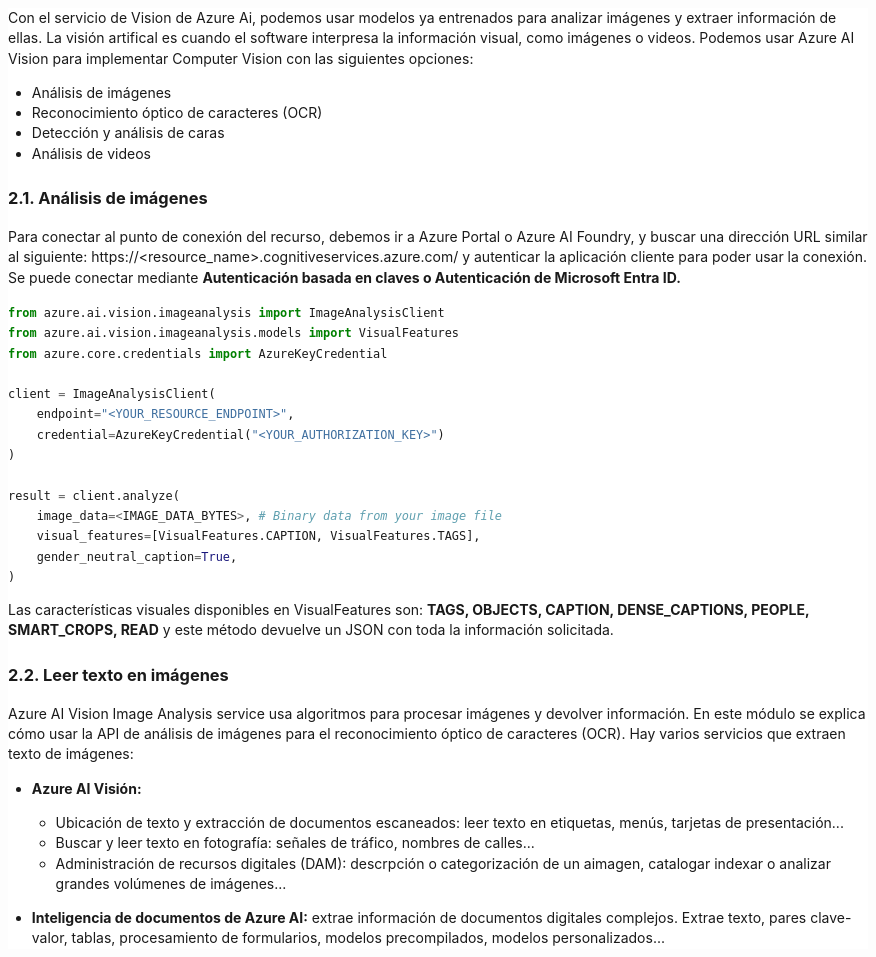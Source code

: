 Con el servicio de Vision de Azure Ai, podemos usar modelos ya entrenados para analizar imágenes y extraer información de ellas. La visión artifical es cuando el software interpresa la información visual, como imágenes o videos. Podemos usar Azure AI Vision para implementar Computer Vision con las siguientes opciones:

- Análisis de imágenes
- Reconocimiento óptico de caracteres (OCR)
- Detección y análisis de caras
- Análisis de videos

### 2.1. Análisis de imágenes

Para conectar al punto de conexión del recurso, debemos ir a Azure Portal o Azure AI Foundry, y buscar una dirección URL similar al siguiente: https://<resource_name>.cognitiveservices.azure.com/ y autenticar la aplicación cliente para poder usar la conexión.
Se puede conectar mediante **Autenticación basada en claves o Autenticación de Microsoft Entra ID.**

```python
from azure.ai.vision.imageanalysis import ImageAnalysisClient
from azure.ai.vision.imageanalysis.models import VisualFeatures
from azure.core.credentials import AzureKeyCredential

client = ImageAnalysisClient(
    endpoint="<YOUR_RESOURCE_ENDPOINT>",
    credential=AzureKeyCredential("<YOUR_AUTHORIZATION_KEY>")
)

result = client.analyze(
    image_data=<IMAGE_DATA_BYTES>, # Binary data from your image file
    visual_features=[VisualFeatures.CAPTION, VisualFeatures.TAGS],
    gender_neutral_caption=True,
)
```

Las características visuales disponibles en VisualFeatures son: **TAGS, OBJECTS, CAPTION, DENSE_CAPTIONS, PEOPLE, SMART_CROPS, READ** y este método devuelve un JSON con toda la información solicitada.

### 2.2. Leer texto en imágenes

Azure AI Vision Image Analysis service usa algoritmos para procesar imágenes y devolver información. En este módulo se explica cómo usar la API de análisis de imágenes para el reconocimiento óptico de caracteres (OCR). Hay varios servicios que extraen texto de imágenes:

- **Azure AI Visión:**
  - Ubicación de texto y extracción de documentos escaneados: leer texto en etiquetas, menús, tarjetas de presentación...
  - Buscar y leer texto en fotografía: señales de tráfico, nombres de calles...
  - Administración de recursos digitales (DAM): descrpción o categorización de un aimagen, catalogar indexar o analizar grandes volúmenes de imágenes...

- **Inteligencia de documentos de Azure AI:** extrae información de documentos digitales complejos. Extrae texto, pares clave-valor, tablas, procesamiento de formularios, modelos precompilados, modelos personalizados...
